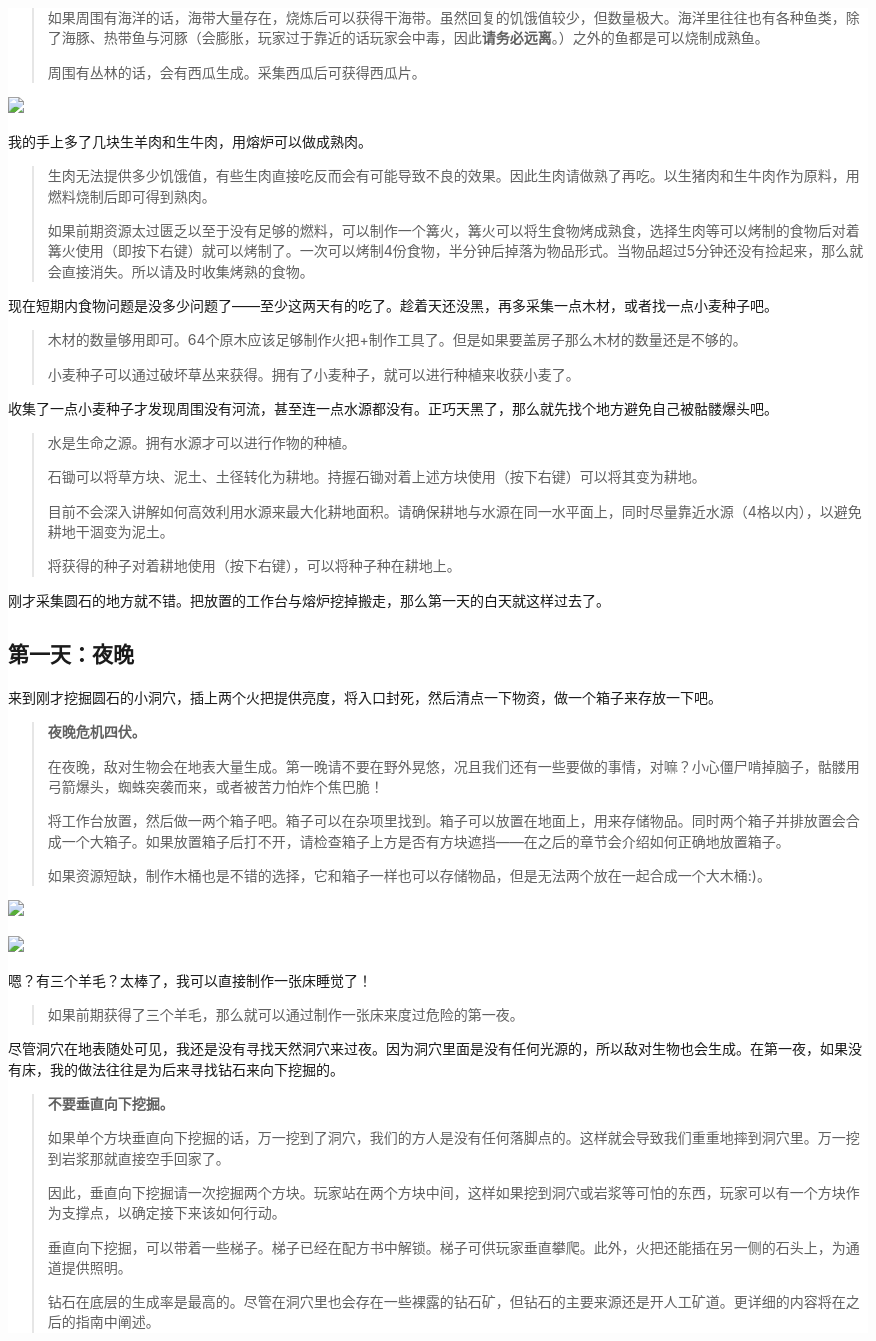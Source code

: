 > 如果周围有海洋的话，海带大量存在，烧炼后可以获得干海带。虽然回复的饥饿值较少，但数量极大。海洋里往往也有各种鱼类，除了海豚、热带鱼与河豚（会膨胀，玩家过于靠近的话玩家会中毒，因此**请务必远离**。）之外的鱼都是可以烧制成熟鱼。
> 
> 周围有丛林的话，会有西瓜生成。采集西瓜后可获得西瓜片。

![](https://s2.loli.net/2023/03/05/YNb4DhzaHuX5gp6.png)

我的手上多了几块生羊肉和生牛肉，用熔炉可以做成熟肉。

> 生肉无法提供多少饥饿值，有些生肉直接吃反而会有可能导致不良的效果。因此生肉请做熟了再吃。以生猪肉和生牛肉作为原料，用燃料烧制后即可得到熟肉。
> 
> 如果前期资源太过匮乏以至于没有足够的燃料，可以制作一个篝火，篝火可以将生食物烤成熟食，选择生肉等可以烤制的食物后对着篝火使用（即按下右键）就可以烤制了。一次可以烤制4份食物，半分钟后掉落为物品形式。当物品超过5分钟还没有捡起来，那么就会直接消失。所以请及时收集烤熟的食物。

现在短期内食物问题是没多少问题了——至少这两天有的吃了。趁着天还没黑，再多采集一点木材，或者找一点小麦种子吧。

> 木材的数量够用即可。64个原木应该足够制作火把+制作工具了。但是如果要盖房子那么木材的数量还是不够的。
> 
> 小麦种子可以通过破坏草丛来获得。拥有了小麦种子，就可以进行种植来收获小麦了。

收集了一点小麦种子才发现周围没有河流，甚至连一点水源都没有。正巧天黑了，那么就先找个地方避免自己被骷髅爆头吧。

> 水是生命之源。拥有水源才可以进行作物的种植。
> 
> 石锄可以将草方块、泥土、土径转化为耕地。持握石锄对着上述方块使用（按下右键）可以将其变为耕地。
> 
> 目前不会深入讲解如何高效利用水源来最大化耕地面积。请确保耕地与水源在同一水平面上，同时尽量靠近水源（4格以内），以避免耕地干涸变为泥土。
> 
> 将获得的种子对着耕地使用（按下右键），可以将种子种在耕地上。

刚才采集圆石的地方就不错。把放置的工作台与熔炉挖掉搬走，那么第一天的白天就这样过去了。

## 第一天：夜晚

来到刚才挖掘圆石的小洞穴，插上两个火把提供亮度，将入口封死，然后清点一下物资，做一个箱子来存放一下吧。

> **夜晚危机四伏。**
> 
> 在夜晚，敌对生物会在地表大量生成。第一晚请不要在野外晃悠，况且我们还有一些要做的事情，对嘛？小心僵尸啃掉脑子，骷髅用弓箭爆头，蜘蛛突袭而来，或者被苦力怕炸个焦巴脆！
> 
> 将工作台放置，然后做一两个箱子吧。箱子可以在杂项里找到。箱子可以放置在地面上，用来存储物品。同时两个箱子并排放置会合成一个大箱子。如果放置箱子后打不开，请检查箱子上方是否有方块遮挡——在之后的章节会介绍如何正确地放置箱子。
> 
> 如果资源短缺，制作木桶也是不错的选择，它和箱子一样也可以存储物品，但是无法两个放在一起合成一个大木桶:)。

![](https://s2.loli.net/2023/03/05/XZ4bCueJHPDqovc.png)

![](https://s2.loli.net/2023/03/05/BaugOnMztDvd4sV.png)

嗯？有三个羊毛？太棒了，我可以直接制作一张床睡觉了！

> 如果前期获得了三个羊毛，那么就可以通过制作一张床来度过危险的第一夜。

尽管洞穴在地表随处可见，我还是没有寻找天然洞穴来过夜。因为洞穴里面是没有任何光源的，所以敌对生物也会生成。在第一夜，如果没有床，我的做法往往是为后来寻找钻石来向下挖掘的。

> **不要垂直向下挖掘。**
> 
> 如果单个方块垂直向下挖掘的话，万一挖到了洞穴，我们的方人是没有任何落脚点的。这样就会导致我们重重地摔到洞穴里。万一挖到岩浆那就直接空手回家了。
> 
> 因此，垂直向下挖掘请一次挖掘两个方块。玩家站在两个方块中间，这样如果挖到洞穴或岩浆等可怕的东西，玩家可以有一个方块作为支撑点，以确定接下来该如何行动。
> 
> 垂直向下挖掘，可以带着一些梯子。梯子已经在配方书中解锁。梯子可供玩家垂直攀爬。此外，火把还能插在另一侧的石头上，为通道提供照明。
> 
> 钻石在底层的生成率是最高的。尽管在洞穴里也会存在一些裸露的钻石矿，但钻石的主要来源还是开人工矿道。更详细的内容将在之后的指南中阐述。
